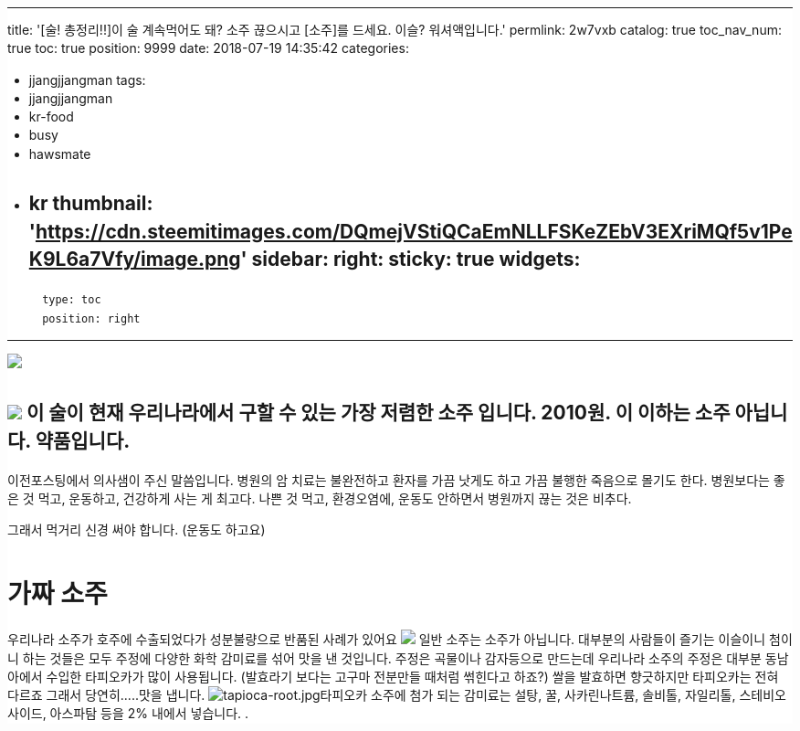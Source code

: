 
---
title: '[술! 총정리!!]이 술 계속먹어도 돼?   소주 끊으시고 [소주]를 드세요. 이슬? 워셔액입니다.'
permlink: 2w7vxb
catalog: true
toc_nav_num: true
toc: true
position: 9999
date: 2018-07-19 14:35:42
categories:
- jjangjjangman
tags:
- jjangjjangman
- kr-food
- busy
- hawsmate
- kr
thumbnail: 'https://cdn.steemitimages.com/DQmejVStiQCaEmNLLFSKeZEbV3EXriMQf5v1PeK9L6a7Vfy/image.png'
sidebar:
    right:
        sticky: true
widgets:
    -
        type: toc
        position: right
---


![](https://cdn.steemitimages.com/DQmejVStiQCaEmNLLFSKeZEbV3EXriMQf5v1PeK9L6a7Vfy/image.png)

![](https://cdn.steemitimages.com/DQmWEG4J9PLdzE1uX9Ywz5Z58EAFK5ciyGtW3o8ftuBoo5r/image.png)
이 술이 현재 우리나라에서 구할 수 있는 가장 저렴한 소주 입니다. 2010원.
이 이하는 소주 아닙니다.  약품입니다.
---


이전포스팅에서 의사샘이 주신 말씀입니다. 
병원의 암 치료는 불완전하고 환자를 가끔 낫게도 하고 가끔 불행한 죽음으로 몰기도 한다. 병원보다는 좋은 것 먹고, 운동하고, 건강하게 사는 게 최고다. 
나쁜 것 먹고, 환경오염에, 운동도 안하면서 병원까지 끊는 것은 비추다. 

그래서 먹거리 신경 써야 합니다. (운동도 하고요) 



# 가짜 소주

우리나라 소주가 호주에 수출되었다가 성분불량으로 반품된 사례가 있어요
![](https://cdn.steemitimages.com/DQmQeW16fXJuFUTXeucqzZrR899QuVaWQXmtj1tydJmAARu/image.png)
일반 소주는 소주가 아닙니다.  대부분의 사람들이 즐기는 이슬이니 첨이니 하는 것들은 모두 주정에 다양한 화학 감미료를 섞어 맛을 낸 것입니다. 
주정은 곡물이나 감자등으로 만드는데 우리나라 소주의 주정은 대부분 동남아에서 수입한 타피오카가 많이 사용됩니다. (발효라기 보다는 고구마 전분만들 때처럼 썪힌다고 하죠?)
쌀을 발효하면 향긋하지만 타피오카는 전혀 다르죠 그래서 당연히.....맛을 냅니다.
![tapioca-root.jpg](https://cdn.steemitimages.com/DQmVPrGayvSseDGb1wUtCaETUboaRziEhhDzCPvkDqSiCCj/tapioca-root.jpg)타피오카
소주에 첨가 되는 감미료는 설탕, 꿀, 사카린나트륨, 솔비톨, 자일리톨, 스테비오사이드, 아스파탐 등을 2% 내에서 넣습니다. .
